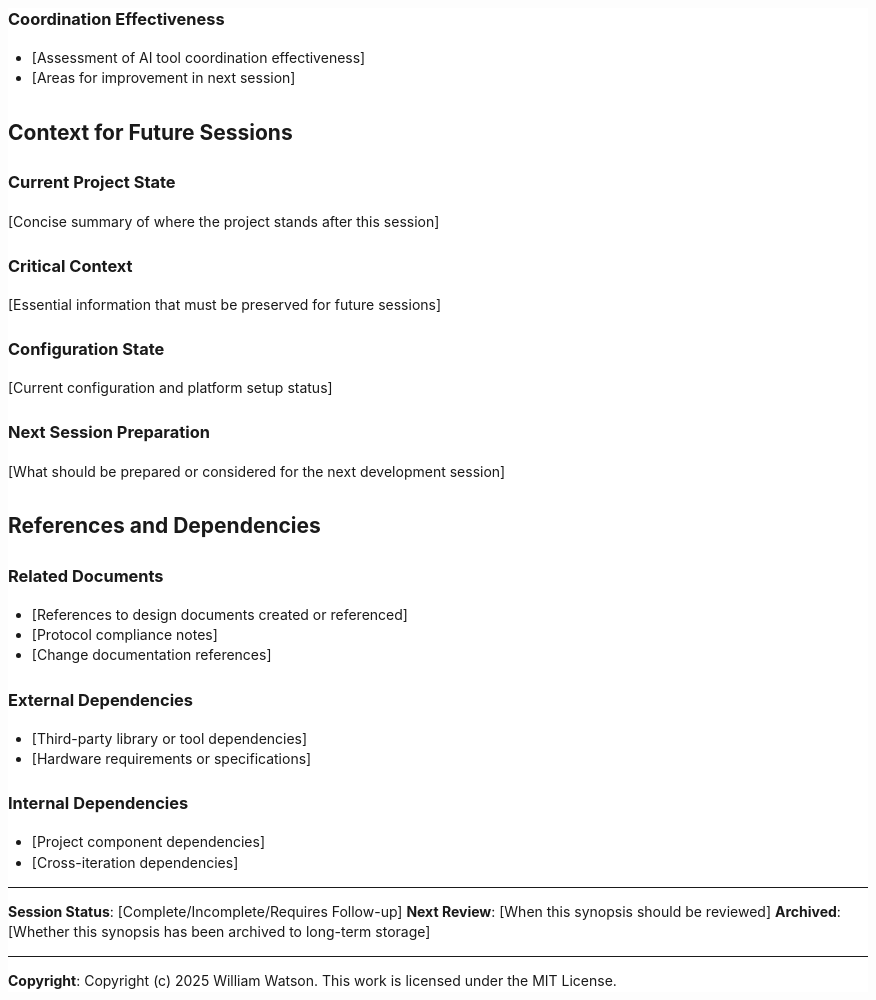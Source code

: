 ### Coordination Effectiveness
- [Assessment of AI tool coordination effectiveness]
- [Areas for improvement in next session]

## Context for Future Sessions

### Current Project State
[Concise summary of where the project stands after this session]

### Critical Context
[Essential information that must be preserved for future sessions]

### Configuration State
[Current configuration and platform setup status]

### Next Session Preparation
[What should be prepared or considered for the next development session]

## References and Dependencies

### Related Documents
- [References to design documents created or referenced]
- [Protocol compliance notes]
- [Change documentation references]

### External Dependencies
- [Third-party library or tool dependencies]
- [Hardware requirements or specifications]

### Internal Dependencies
- [Project component dependencies]
- [Cross-iteration dependencies]

---

**Session Status**: [Complete/Incomplete/Requires Follow-up]
**Next Review**: [When this synopsis should be reviewed]
**Archived**: [Whether this synopsis has been archived to long-term storage]

---

**Copyright**: Copyright (c) 2025 William Watson. This work is licensed under the MIT License.
